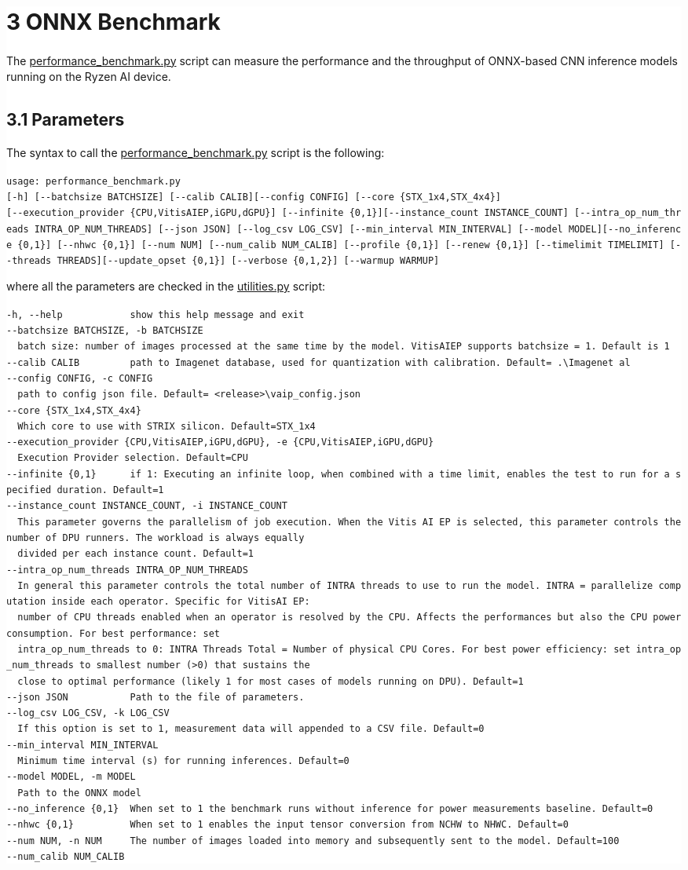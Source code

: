 
#  3 <a name='ONNXBenchmark'></a>ONNX Benchmark
The [performance_benchmark.py](performance_benchmark.py) script can measure the performance and the throughput of ONNX-based CNN inference models running on the Ryzen AI device.

##  3.1 <a name='Parameters'></a>Parameters

The syntax to call the [performance_benchmark.py](performance_benchmark.py) script is the  following:

```
usage: performance_benchmark.py 
[-h] [--batchsize BATCHSIZE] [--calib CALIB][--config CONFIG] [--core {STX_1x4,STX_4x4}] 
[--execution_provider {CPU,VitisAIEP,iGPU,dGPU}] [--infinite {0,1}][--instance_count INSTANCE_COUNT] [--intra_op_num_threads INTRA_OP_NUM_THREADS] [--json JSON] [--log_csv LOG_CSV] [--min_interval MIN_INTERVAL] [--model MODEL][--no_inference {0,1}] [--nhwc {0,1}] [--num NUM] [--num_calib NUM_CALIB] [--profile {0,1}] [--renew {0,1}] [--timelimit TIMELIMIT] [--threads THREADS][--update_opset {0,1}] [--verbose {0,1,2}] [--warmup WARMUP]

```

where all the parameters are checked in the [utilities.py](utilities.py) script:

```
-h, --help            show this help message and exit
--batchsize BATCHSIZE, -b BATCHSIZE
  batch size: number of images processed at the same time by the model. VitisAIEP supports batchsize = 1. Default is 1
--calib CALIB         path to Imagenet database, used for quantization with calibration. Default= .\Imagenet al
--config CONFIG, -c CONFIG
  path to config json file. Default= <release>\vaip_config.json
--core {STX_1x4,STX_4x4}
  Which core to use with STRIX silicon. Default=STX_1x4
--execution_provider {CPU,VitisAIEP,iGPU,dGPU}, -e {CPU,VitisAIEP,iGPU,dGPU}
  Execution Provider selection. Default=CPU
--infinite {0,1}      if 1: Executing an infinite loop, when combined with a time limit, enables the test to run for a specified duration. Default=1
--instance_count INSTANCE_COUNT, -i INSTANCE_COUNT
  This parameter governs the parallelism of job execution. When the Vitis AI EP is selected, this parameter controls the number of DPU runners. The workload is always equally  
  divided per each instance count. Default=1
--intra_op_num_threads INTRA_OP_NUM_THREADS
  In general this parameter controls the total number of INTRA threads to use to run the model. INTRA = parallelize computation inside each operator. Specific for VitisAI EP:  
  number of CPU threads enabled when an operator is resolved by the CPU. Affects the performances but also the CPU power consumption. For best performance: set
  intra_op_num_threads to 0: INTRA Threads Total = Number of physical CPU Cores. For best power efficiency: set intra_op_num_threads to smallest number (>0) that sustains the  
  close to optimal performance (likely 1 for most cases of models running on DPU). Default=1
--json JSON           Path to the file of parameters.
--log_csv LOG_CSV, -k LOG_CSV
  If this option is set to 1, measurement data will appended to a CSV file. Default=0
--min_interval MIN_INTERVAL
  Minimum time interval (s) for running inferences. Default=0
--model MODEL, -m MODEL
  Path to the ONNX model
--no_inference {0,1}  When set to 1 the benchmark runs without inference for power measurements baseline. Default=0
--nhwc {0,1}          When set to 1 enables the input tensor conversion from NCHW to NHWC. Default=0
--num NUM, -n NUM     The number of images loaded into memory and subsequently sent to the model. Default=100
--num_calib NUM_CALIB
```